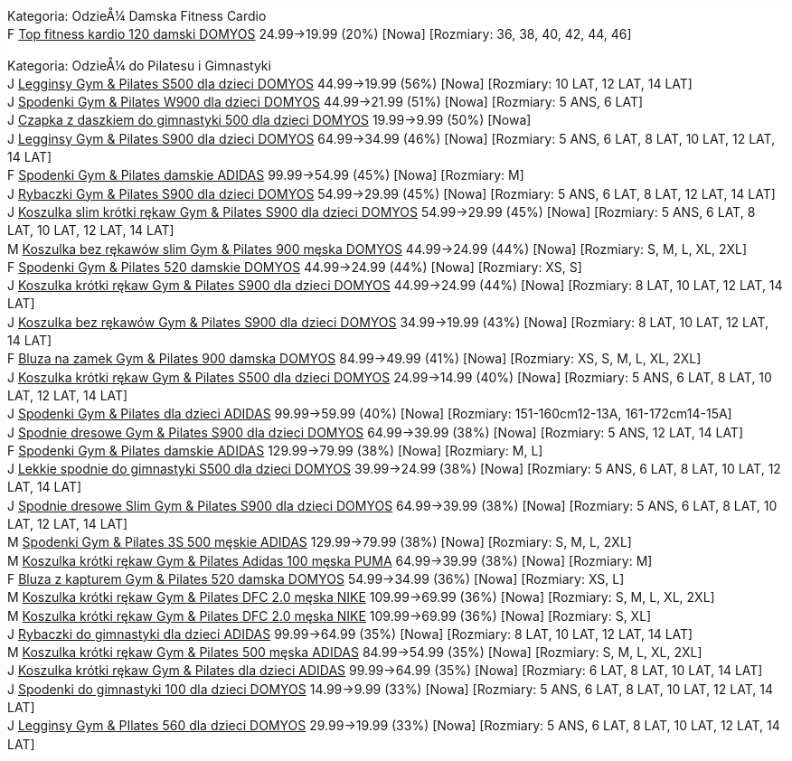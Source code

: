 Kategoria: OdzieÅ¼ Damska Fitness Cardio  
F [Top fitness kardio 120 damski DOMYOS](http://www.decathlon.pl/koszulka-fitness-kardio-120-id_8504799.html) 24.99->19.99 (20%) [Nowa] [Rozmiary: 36, 38, 40, 42, 44, 46]  

Kategoria: OdzieÅ¼ do Pilatesu i Gimnastyki  
J [Legginsy Gym & Pilates S500 dla dzieci DOMYOS](http://www.decathlon.pl/legginsy-s500-id_8501701.html) 44.99->19.99 (56%) [Nowa] [Rozmiary: 10 LAT, 12 LAT, 14 LAT]  
J [Spodenki Gym & Pilates W900 dla dzieci DOMYOS](http://www.decathlon.pl/spodenki-w900--id_8503883.html) 44.99->21.99 (51%) [Nowa] [Rozmiary: 5 ANS, 6 LAT]  
J [Czapka z daszkiem do gimnastyki 500 dla dzieci DOMYOS](http://www.decathlon.pl/czapka-z-daszkiem-500-id_8490000.html) 19.99->9.99 (50%) [Nowa]  
J [Legginsy Gym & Pilates S900 dla dzieci DOMYOS](http://www.decathlon.pl/legginsy-s900-id_8501146.html) 64.99->34.99 (46%) [Nowa] [Rozmiary: 5 ANS, 6 LAT, 8 LAT, 10 LAT, 12 LAT, 14 LAT]  
F [Spodenki Gym & Pilates damskie ADIDAS](http://www.decathlon.pl/spodenki-adidas-id_8408243.html) 99.99->54.99 (45%) [Nowa] [Rozmiary: M]  
J [Rybaczki Gym & Pilates S900 dla dzieci DOMYOS](http://www.decathlon.pl/rybaczki-s900-id_8501153.html) 54.99->29.99 (45%) [Nowa] [Rozmiary: 5 ANS, 6 LAT, 8 LAT, 12 LAT, 14 LAT]  
J [Koszulka slim krótki rękaw Gym & Pilates S900 dla dzieci DOMYOS](http://www.decathlon.pl/koszulka-slim-s900-id_8503890.html) 54.99->29.99 (45%) [Nowa] [Rozmiary: 5 ANS, 6 LAT, 8 LAT, 10 LAT, 12 LAT, 14 LAT]  
M [Koszulka bez rękawów slim Gym & Pilates 900 męska DOMYOS](http://www.decathlon.pl/koszulka-900-slim--id_8489758.html) 44.99->24.99 (44%) [Nowa] [Rozmiary: S, M, L, XL, 2XL]  
F [Spodenki Gym & Pilates 520 damskie DOMYOS](http://www.decathlon.pl/spodenki-520-gym-id_8490293.html) 44.99->24.99 (44%) [Nowa] [Rozmiary: XS, S]  
J [Koszulka krótki rękaw Gym & Pilates S900 dla dzieci DOMYOS](http://www.decathlon.pl/koszulka-s900-id_8501116.html) 44.99->24.99 (44%) [Nowa] [Rozmiary: 8 LAT, 10 LAT, 12 LAT, 14 LAT]  
J [Koszulka bez rękawów Gym & Pilates S900 dla dzieci DOMYOS](http://www.decathlon.pl/koszulka-s900-gym--id_8501111.html) 34.99->19.99 (43%) [Nowa] [Rozmiary: 8 LAT, 10 LAT, 12 LAT, 14 LAT]  
F [Bluza na zamek Gym & Pilates 900 damska DOMYOS](http://www.decathlon.pl/bluza-900-gym-id_8504532.html) 84.99->49.99 (41%) [Nowa] [Rozmiary: XS, S, M, L, XL, 2XL]  
J [Koszulka krótki rękaw Gym & Pilates S500 dla dzieci DOMYOS](http://www.decathlon.pl/koszulka-s500-id_8501681.html) 24.99->14.99 (40%) [Nowa] [Rozmiary: 5 ANS, 6 LAT, 8 LAT, 10 LAT, 12 LAT, 14 LAT]  
J [Spodenki Gym & Pilates dla dzieci ADIDAS](http://www.decathlon.pl/spodenki-adidas-id_8520402.html) 99.99->59.99 (40%) [Nowa] [Rozmiary: 151-160cm12-13A, 161-172cm14-15A]  
J [Spodnie dresowe Gym & Pilates S900 dla dzieci DOMYOS](http://www.decathlon.pl/spodnie-s900-gym-id_8405237.html) 64.99->39.99 (38%) [Nowa] [Rozmiary: 5 ANS, 12 LAT, 14 LAT]  
F [Spodenki Gym & Pilates damskie ADIDAS](http://www.decathlon.pl/spodenki-adidas-id_8407236.html) 129.99->79.99 (38%) [Nowa] [Rozmiary: M, L]  
J [Lekkie spodnie do gimnastyki S500 dla dzieci DOMYOS](http://www.decathlon.pl/spodnie-s500-id_8489744.html) 39.99->24.99 (38%) [Nowa] [Rozmiary: 5 ANS, 6 LAT, 8 LAT, 10 LAT, 12 LAT, 14 LAT]  
J [Spodnie dresowe Slim Gym & Pilates S900 dla dzieci DOMYOS](http://www.decathlon.pl/spodnie-s900-gym-id_8490382.html) 64.99->39.99 (38%) [Nowa] [Rozmiary: 5 ANS, 6 LAT, 8 LAT, 10 LAT, 12 LAT, 14 LAT]  
M [Spodenki Gym & Pilates 3S 500 męskie ADIDAS](http://www.decathlon.pl/spodenki-500-adidas--id_8519465.html) 129.99->79.99 (38%) [Nowa] [Rozmiary: S, M, L, 2XL]  
M [Koszulka krótki rękaw Gym & Pilates Adidas 100 męska PUMA](http://www.decathlon.pl/koszulka-puma-100-id_8519499.html) 64.99->39.99 (38%) [Nowa] [Rozmiary: M]  
F [Bluza z kapturem Gym & Pilates 520 damska DOMYOS](http://www.decathlon.pl/bluza-520-gym-id_8504538.html) 54.99->34.99 (36%) [Nowa] [Rozmiary: XS, L]  
M [Koszulka krótki rękaw Gym & Pilates DFC 2.0 męska NIKE](http://www.decathlon.pl/koszulka-nike-500-id_8519507.html) 109.99->69.99 (36%) [Nowa] [Rozmiary: S, M, L, XL, 2XL]  
M [Koszulka krótki rękaw Gym & Pilates DFC 2.0 męska NIKE](http://www.decathlon.pl/koszulka-nike-500-id_8519510.html) 109.99->69.99 (36%) [Nowa] [Rozmiary: S, XL]  
J [Rybaczki do gimnastyki dla dzieci  ADIDAS](http://www.decathlon.pl/rybaczki-do-gimnastyki-id_8406545.html) 99.99->64.99 (35%) [Nowa] [Rozmiary: 8 LAT, 10 LAT, 12 LAT, 14 LAT]  
M [Koszulka krótki rękaw Gym & Pilates 500 męska ADIDAS](http://www.decathlon.pl/koszulka-adidas-500-id_8519462.html) 84.99->54.99 (35%) [Nowa] [Rozmiary: S, M, L, XL, 2XL]  
J [Koszulka krótki rękaw Gym & Pilates dla dzieci ADIDAS](http://www.decathlon.pl/koszulka-adidas-id_8519592.html) 99.99->64.99 (35%) [Nowa] [Rozmiary: 6 LAT, 8 LAT, 10 LAT, 14 LAT]  
J [Spodenki do gimnastyki 100 dla dzieci DOMYOS](http://www.decathlon.pl/legginsy-fitness-krotkie-dla-dzieci-id_8170349.html) 14.99->9.99 (33%) [Nowa] [Rozmiary: 5 ANS, 6 LAT, 8 LAT, 10 LAT, 12 LAT, 14 LAT]  
J [Legginsy Gym & PIlates 560 dla dzieci DOMYOS](http://www.decathlon.pl/legginsy-560-gym-id_8366970.html) 29.99->19.99 (33%) [Nowa] [Rozmiary: 5 ANS, 6 LAT, 8 LAT, 10 LAT, 12 LAT, 14 LAT]  